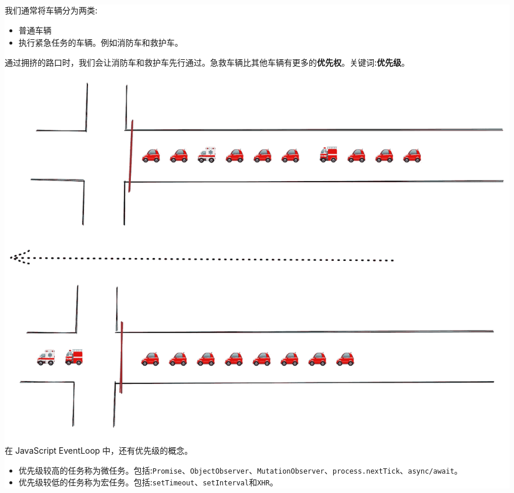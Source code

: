我们通常将车辆分为两类:

*   普通车辆
*   执行紧急任务的车辆。例如消防车和救护车。

通过拥挤的路口时，我们会让消防车和救护车先行通过。急救车辆比其他车辆有更多的**优先权**。关键词:**优先级**。

![](img/3a1247e99f0f0b16d670ccc744dbe0cc.png)

在 JavaScript EventLoop 中，还有优先级的概念。

*   优先级较高的任务称为微任务。包括:`Promise`、`ObjectObserver`、`MutationObserver`、`process.nextTick`、`async/await`。
*   优先级较低的任务称为宏任务。包括:`setTimeout`、`setInterval`和`XHR`。
